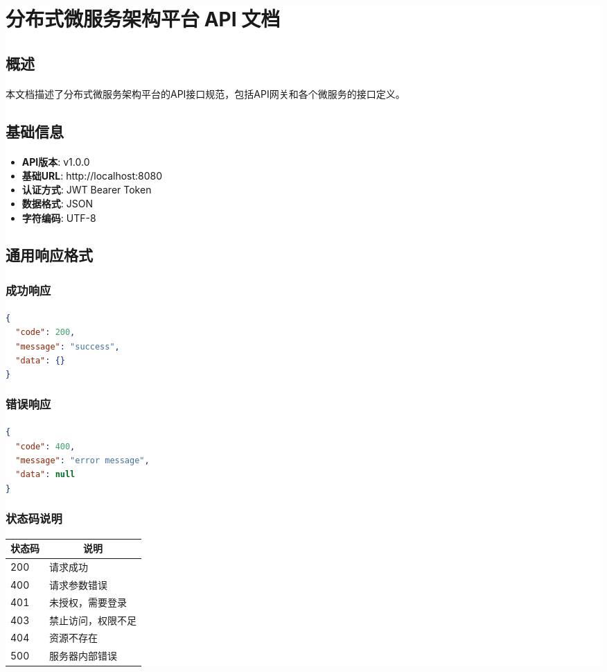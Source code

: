 # 分布式微服务架构平台 API 文档

## 概述

本文档描述了分布式微服务架构平台的API接口规范，包括API网关和各个微服务的接口定义。

## 基础信息

- **API版本**: v1.0.0
- **基础URL**: http://localhost:8080
- **认证方式**: JWT Bearer Token
- **数据格式**: JSON
- **字符编码**: UTF-8

## 通用响应格式

### 成功响应
```json
{
  "code": 200,
  "message": "success",
  "data": {}
}
```

### 错误响应
```json
{
  "code": 400,
  "message": "error message",
  "data": null
}
```

### 状态码说明

| 状态码 | 说明 |
|--------|------|
| 200 | 请求成功 |
| 400 | 请求参数错误 |
| 401 | 未授权，需要登录 |
| 403 | 禁止访问，权限不足 |
| 404 | 资源不存在 |
| 500 | 服务器内部错误 |
